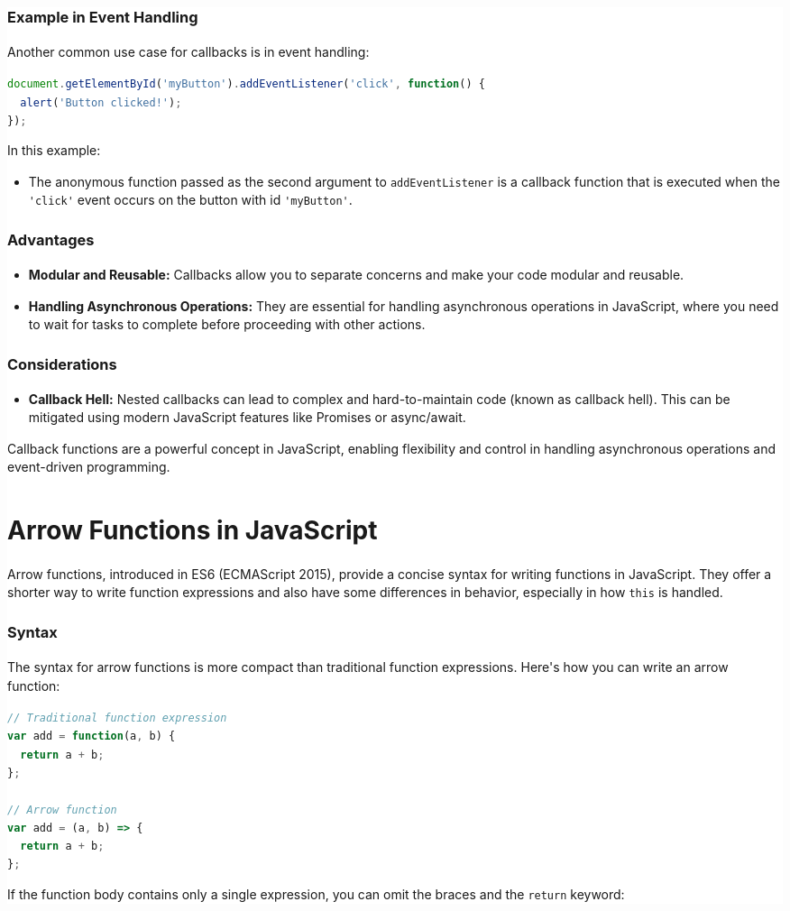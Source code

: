 ### Example in Event Handling

Another common use case for callbacks is in event handling:

```javascript
document.getElementById('myButton').addEventListener('click', function() {
  alert('Button clicked!');
});
```

In this example:
- The anonymous function passed as the second argument to `addEventListener` is a callback function that is executed when the `'click'` event occurs on the button with id `'myButton'`.

### Advantages

- **Modular and Reusable:** Callbacks allow you to separate concerns and make your code modular and reusable.
  
- **Handling Asynchronous Operations:** They are essential for handling asynchronous operations in JavaScript, where you need to wait for tasks to complete before proceeding with other actions.

### Considerations

- **Callback Hell:** Nested callbacks can lead to complex and hard-to-maintain code (known as callback hell). This can be mitigated using modern JavaScript features like Promises or async/await.

Callback functions are a powerful concept in JavaScript, enabling flexibility and control in handling asynchronous operations and event-driven programming.

# Arrow Functions in JavaScript

Arrow functions, introduced in ES6 (ECMAScript 2015), provide a concise syntax for writing functions in JavaScript. They offer a shorter way to write function expressions and also have some differences in behavior, especially in how `this` is handled.

### Syntax

The syntax for arrow functions is more compact than traditional function expressions. Here's how you can write an arrow function:

```javascript
// Traditional function expression
var add = function(a, b) {
  return a + b;
};

// Arrow function
var add = (a, b) => {
  return a + b;
};
```

If the function body contains only a single expression, you can omit the braces and the `return` keyword:

